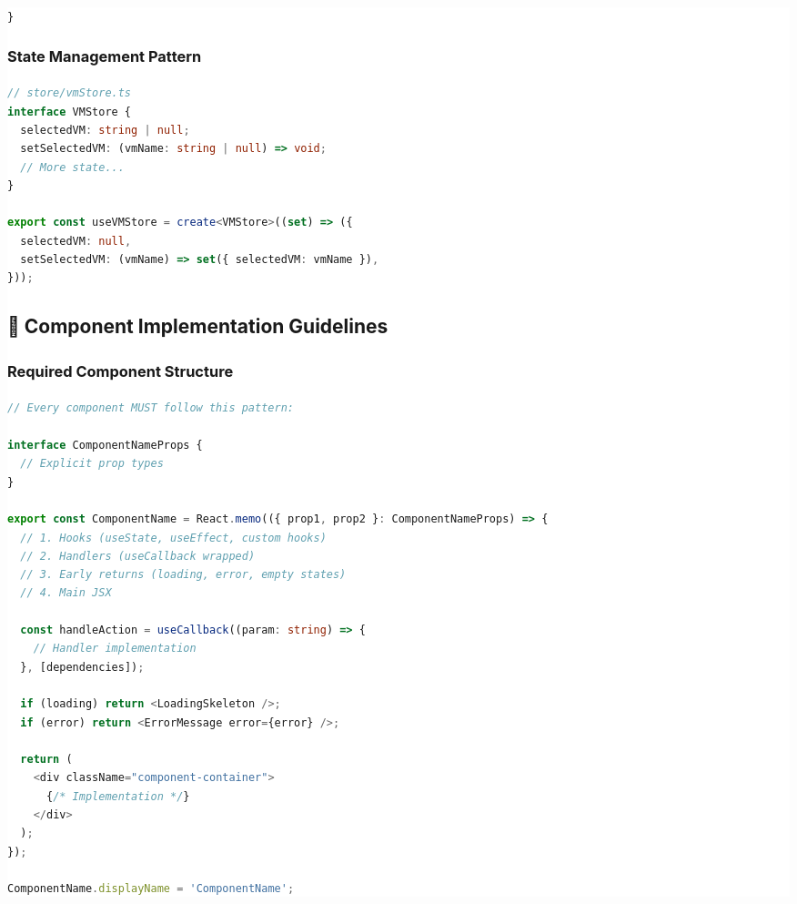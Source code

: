 ```typescript
}
```

### **State Management Pattern**
```typescript
// store/vmStore.ts
interface VMStore {
  selectedVM: string | null;
  setSelectedVM: (vmName: string | null) => void;
  // More state...
}

export const useVMStore = create<VMStore>((set) => ({
  selectedVM: null,
  setSelectedVM: (vmName) => set({ selectedVM: vmName }),
}));
```

## 🎯 **Component Implementation Guidelines**

### **Required Component Structure**
```typescript
// Every component MUST follow this pattern:

interface ComponentNameProps {
  // Explicit prop types
}

export const ComponentName = React.memo(({ prop1, prop2 }: ComponentNameProps) => {
  // 1. Hooks (useState, useEffect, custom hooks)
  // 2. Handlers (useCallback wrapped)
  // 3. Early returns (loading, error, empty states)
  // 4. Main JSX

  const handleAction = useCallback((param: string) => {
    // Handler implementation
  }, [dependencies]);

  if (loading) return <LoadingSkeleton />;
  if (error) return <ErrorMessage error={error} />;

  return (
    <div className="component-container">
      {/* Implementation */}
    </div>
  );
});

ComponentName.displayName = 'ComponentName';
```
